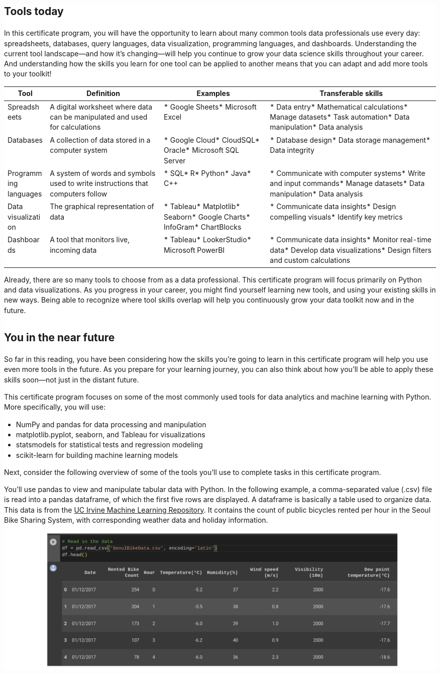 ## Tools today

In this certificate program, you will have the opportunity to learn about many common tools data professionals use every day: spreadsheets, databases, query languages, data visualization, programming languages, and dashboards. Understanding the current tool landscape—and how it’s changing—will help you continue to grow your data science skills throughout your career. And understanding how the skills you learn for one tool can be applied to another means that you can adapt and add more tools to your toolkit!


| **Tool**              | **Definition**                                                                 | **Examples**                                                         | **Transferable skills**                                                                                                  |
| ----------------------- | -------------------------------------------------------------------------------- | ---------------------------------------------------------------------- | -------------------------------------------------------------------------------------------------------------------------- |
| Spreadsheets          | A digital worksheet where data can be manipulated and used for calculations    | * Google Sheets* Microsoft Excel                                     | * Data entry* Mathematical calculations* Manage datasets* Task automation* Data manipulation* Data analysis              |
| Databases             | A collection of data stored in a computer system                               | * Google Cloud* CloudSQL* Oracle* Microsoft SQL Server               | * Database design* Data storage management* Data integrity                                                               |
| Programming languages | A system of words and symbols used to write instructions that computers follow | * SQL* R* Python* Java* C++                                          | * Communicate with computer systems* Write and input commands* Manage datasets* Data manipulation* Data analysis         |
| Data visualization    | The graphical representation of data                                           | * Tableau* Matplotlib* Seaborn* Google Charts* InfoGram* ChartBlocks | * Communicate data insights* Design compelling visuals* Identify key metrics                                             |
| Dashboards            | A tool that monitors live, incoming data                                       | * Tableau* LookerStudio* Microsoft PowerBI                           | * Communicate data insights* Monitor real-time data* Develop data visualizations* Design filters and custom calculations |

Already, there are so many tools to choose from as a data professional. This certificate program will focus primarily on Python and data visualizations. As you progress in your career, you might find yourself learning new tools, and using your existing skills in new ways. Being able to recognize where tool skills overlap will help you continuously grow your data toolkit now and in the future.

## You in the near future

So far in this reading, you have been considering how the skills you’re going to learn in this certificate program will help you use even more tools in the future. As you prepare for your learning journey, you can also think about how you’ll be able to apply these skills soon—not just in the distant future.

This certificate program focuses on some of the most commonly used tools for data analytics and machine learning with Python. More specifically, you will use:

* NumPy and pandas for data processing and manipulation
* matplotlib.pyplot, seaborn, and Tableau for visualizations
* statsmodels for statistical tests and regression modeling
* scikit-learn for building machine learning models

Next, consider the following overview of some of the tools you’ll use to complete tasks in this certificate program.

You’ll use pandas to view and manipulate tabular data with Python. In the following example, a comma-separated value (.csv) file is read into a pandas dataframe, of which the first five rows are displayed. A dataframe is basically a table used to organize data. This data is from the [UC Irvine Machine Learning Repository](http://archive.ics.uci.edu/dataset/560/seoul+bike+sharing+demand). It contains the count of public bicycles rented per hour in the Seoul Bike Sharing System, with corresponding weather data and holiday information.

![Screenshot of the first five rows of Seoul Bike Sharing data as a pandas dataframe](./assets/Ill6.png)